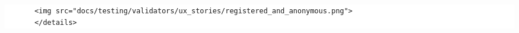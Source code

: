            <img src="docs/testing/validators/ux_stories/registered_and_anonymous.png">
           </details>

